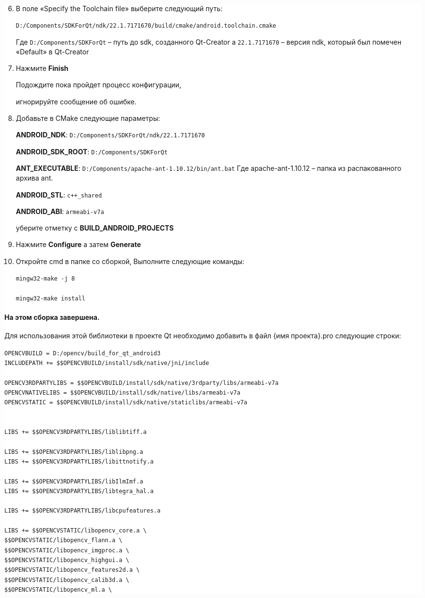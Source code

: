 6)	В поле «Specify the Toolchain file» выберите следующий путь:

    `D:/Components/SDKForQt/ndk/22.1.7171670/build/cmake/android.toolchain.cmake`

    Где `D:/Components/SDKForQt` – путь до sdk, созданного Qt-Creator
    а `22.1.7171670` – версия ndk, который был помечен «Default» 
    в Qt-Creator

 
7)	Нажмите **Finish**

    Подождите пока пройдет процесс конфигурации, 

    игнорируйте сообщение об ошибке.


8)	Добавьте в CMake следующие параметры: 

    **ANDROID_NDK**: `D:/Components/SDKForQt/ndk/22.1.7171670`

    **ANDROID_SDK_ROOT**:  `D:/Components/SDKForQt`

    **ANT_EXECUTABLE**:  `D:/Components/apache-ant-1.10.12/bin/ant.bat`
        Где apache-ant-1.10.12 – папка из распакованного архива ant.

    **ANDROID_STL**:  `c++_shared`

    **ANDROID_ABI**:  `armeabi-v7a`

    уберите отметку с **BUILD_ANDROID_PROJECTS**
 

9)	Нажмите **Configure** а затем **Generate**

10) Откройте cmd в папке со сборкой, Выполните следующие команды:

    ```
    mingw32-make -j 8

    mingw32-make install
    ```
 

#### На этом сборка завершена.

Для использования этой библиотеки в проекте Qt необходимо добавить в файл {имя проекта}.pro следующие строки: 

```
OPENCVBUILD = D:/opencv/build_for_qt_android3
INCLUDEPATH += $$OPENCVBUILD/install/sdk/native/jni/include

OPENCV3RDPARTYLIBS = $$OPENCVBUILD/install/sdk/native/3rdparty/libs/armeabi-v7a
OPENCVNATIVELIBS = $$OPENCVBUILD/install/sdk/native/libs/armeabi-v7a
OPENCVSTATIC = $$OPENCVBUILD/install/sdk/native/staticlibs/armeabi-v7a


LIBS += $$OPENCV3RDPARTYLIBS/liblibtiff.a

LIBS += $$OPENCV3RDPARTYLIBS/liblibpng.a
LIBS += $$OPENCV3RDPARTYLIBS/libittnotify.a

LIBS += $$OPENCV3RDPARTYLIBS/libIlmImf.a
LIBS += $$OPENCV3RDPARTYLIBS/libtegra_hal.a

LIBS += $$OPENCV3RDPARTYLIBS/libcpufeatures.a

LIBS += $$OPENCVSTATIC/libopencv_core.a \
$$OPENCVSTATIC/libopencv_flann.a \
$$OPENCVSTATIC/libopencv_imgproc.a \
$$OPENCVSTATIC/libopencv_highgui.a \
$$OPENCVSTATIC/libopencv_features2d.a \
$$OPENCVSTATIC/libopencv_calib3d.a \
$$OPENCVSTATIC/libopencv_ml.a \
```